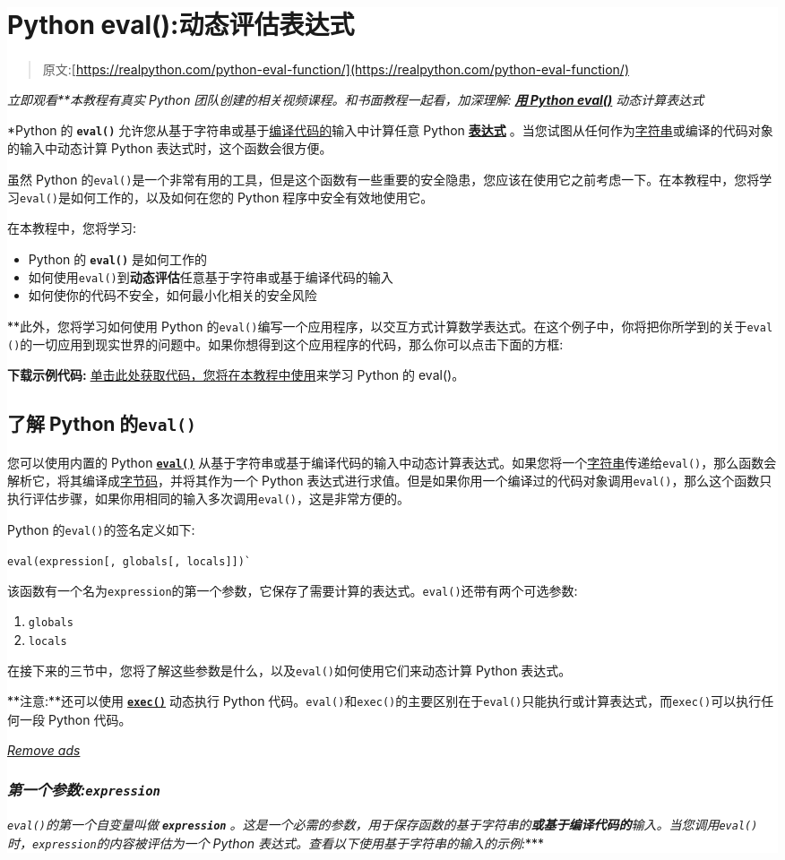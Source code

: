 # Python eval():动态评估表达式

> 原文:[https://realpython.com/python-eval-function/](https://realpython.com/python-eval-function/)

*立即观看**本教程有真实 Python 团队创建的相关视频课程。和书面教程一起看，加深理解: [**用 Python eval()**](/courses/evaluate-expressions-dynamically-python-eval/) 动态计算表达式*

 *Python 的 **`eval()`** 允许您从基于字符串或基于[编译代码的](https://docs.python.org/3/library/stdtypes.html#code-objects)输入中计算任意 Python [**表达式**](https://realpython.com/python-operators-expressions/) 。当您试图从任何作为[字符串](https://realpython.com/python-strings/)或编译的代码对象的输入中动态计算 Python 表达式时，这个函数会很方便。

虽然 Python 的`eval()`是一个非常有用的工具，但是这个函数有一些重要的安全隐患，您应该在使用它之前考虑一下。在本教程中，您将学习`eval()`是如何工作的，以及如何在您的 Python 程序中安全有效地使用它。

在本教程中，您将学习:

*   Python 的 **`eval()`** 是如何工作的
*   如何使用`eval()`到**动态评估**任意基于字符串或基于编译代码的输入
*   如何使你的代码不安全，如何最小化相关的安全风险

 **此外，您将学习如何使用 Python 的`eval()`编写一个应用程序，以交互方式计算数学表达式。在这个例子中，你将把你所学到的关于`eval()`的一切应用到现实世界的问题中。如果你想得到这个应用程序的代码，那么你可以点击下面的方框:

**下载示例代码:** [单击此处获取代码，您将在本教程中使用](https://realpython.com/bonus/python-eval-project/)来学习 Python 的 eval()。

## 了解 Python 的`eval()`

您可以使用内置的 Python [**`eval()`**](https://docs.python.org/3/library/functions.html#eval) 从基于字符串或基于编译代码的输入中动态计算表达式。如果您将一个[字符串](https://realpython.com/courses/python-strings/)传递给`eval()`，那么函数会解析它，将其编译成[字节码](https://docs.python.org/3/glossary.html#term-bytecode)，并将其作为一个 Python 表达式进行求值。但是如果你用一个编译过的代码对象调用`eval()`，那么这个函数只执行评估步骤，如果你用相同的输入多次调用`eval()`，这是非常方便的。

Python 的`eval()`的签名定义如下:

```
eval(expression[, globals[, locals]])` 
```

该函数有一个名为`expression`的第一个参数，它保存了需要计算的表达式。`eval()`还带有两个可选参数:

1.  `globals`
2.  `locals`

在接下来的三节中，您将了解这些参数是什么，以及`eval()`如何使用它们来动态计算 Python 表达式。

**注意:**还可以使用 [**`exec()`**](https://realpython.com/python-exec/) 动态执行 Python 代码。`eval()`和`exec()`的主要区别在于`eval()`只能执行或计算表达式，而`exec()`可以执行任何一段 Python 代码。

[*Remove ads*](/account/join/)

### *第一个参数:`expression`*

 *`eval()`的第一个自变量叫做 **`expression`** 。这是一个必需的参数，用于保存函数的基于字符串的**或基于编译代码的**输入。当您调用`eval()`时，`expression`的内容被评估为一个 Python 表达式。查看以下使用基于字符串的输入的示例:****

>>>
